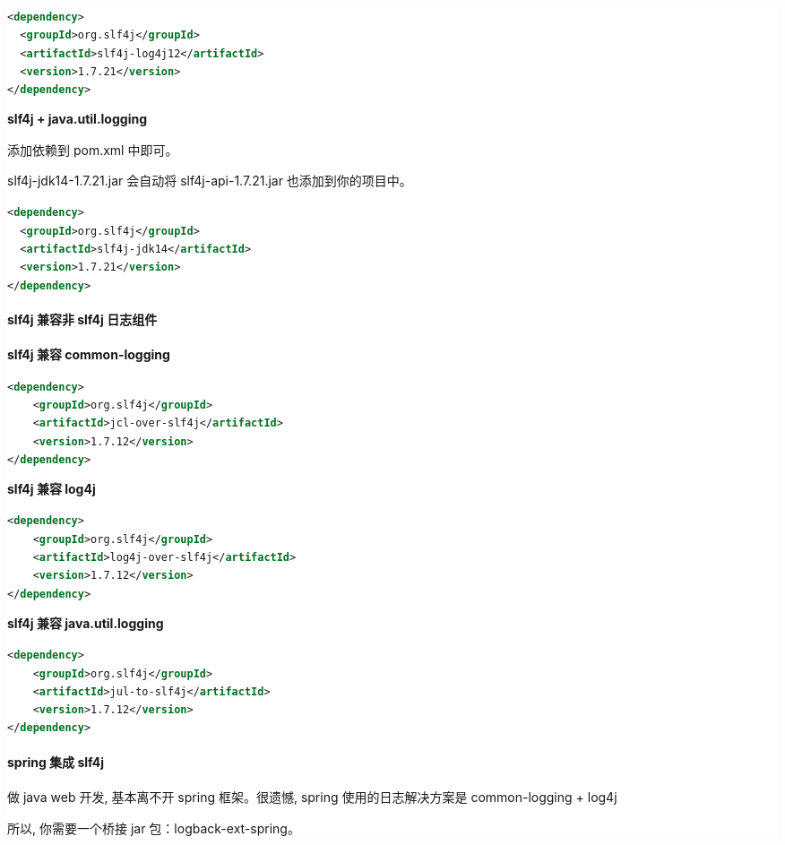 ```xml
<dependency>
  <groupId>org.slf4j</groupId>
  <artifactId>slf4j-log4j12</artifactId>
  <version>1.7.21</version>
</dependency>
```

**slf4j + java.util.logging**

添加依赖到 pom.xml 中即可。

slf4j-jdk14-1.7.21.jar 会自动将 slf4j-api-1.7.21.jar 也添加到你的项目中。

```xml
<dependency>
  <groupId>org.slf4j</groupId>
  <artifactId>slf4j-jdk14</artifactId>
  <version>1.7.21</version>
</dependency>
```

#### slf4j 兼容非 slf4j 日志组件

**slf4j 兼容 common-logging**

```xml
<dependency>
    <groupId>org.slf4j</groupId>
    <artifactId>jcl-over-slf4j</artifactId>
    <version>1.7.12</version>
</dependency>
```

**slf4j 兼容 log4j**

```xml
<dependency>
    <groupId>org.slf4j</groupId>
    <artifactId>log4j-over-slf4j</artifactId>
    <version>1.7.12</version>
</dependency>
```

**slf4j 兼容 java.util.logging**

```xml
<dependency>
    <groupId>org.slf4j</groupId>
    <artifactId>jul-to-slf4j</artifactId>
    <version>1.7.12</version>
</dependency>
```

#### **spring 集成 slf4j**

做 java web 开发, 基本离不开 spring 框架。很遗憾, spring 使用的日志解决方案是 common-logging + log4j

所以, 你需要一个桥接 jar 包：logback-ext-spring。
